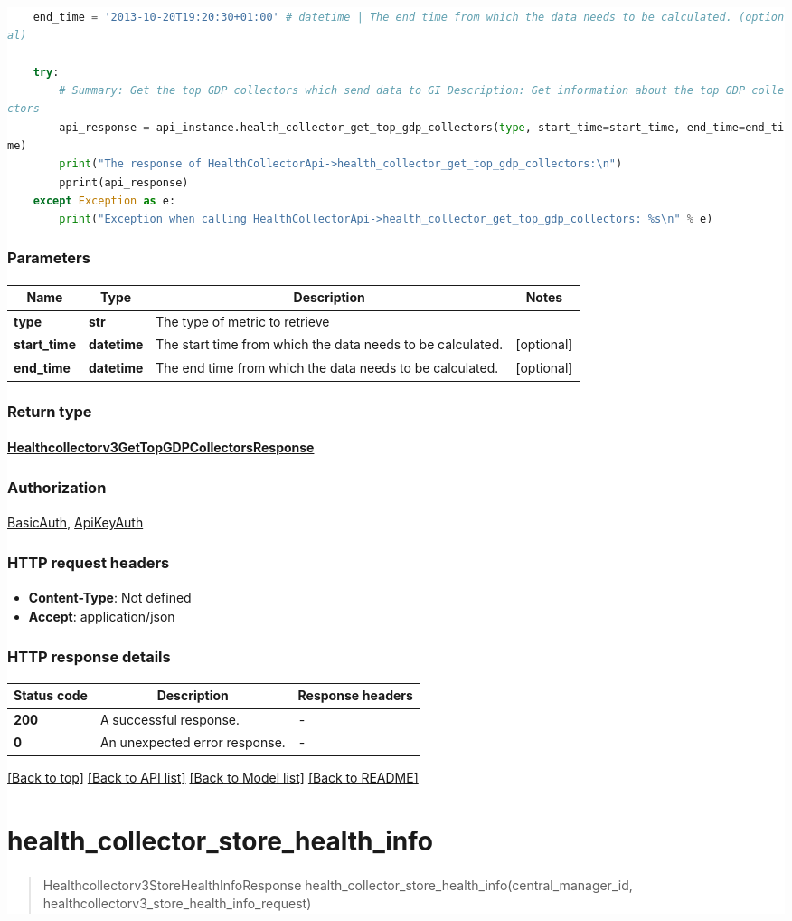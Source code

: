 ```python
    end_time = '2013-10-20T19:20:30+01:00' # datetime | The end time from which the data needs to be calculated. (optional)

    try:
        # Summary: Get the top GDP collectors which send data to GI Description: Get information about the top GDP collectors
        api_response = api_instance.health_collector_get_top_gdp_collectors(type, start_time=start_time, end_time=end_time)
        print("The response of HealthCollectorApi->health_collector_get_top_gdp_collectors:\n")
        pprint(api_response)
    except Exception as e:
        print("Exception when calling HealthCollectorApi->health_collector_get_top_gdp_collectors: %s\n" % e)
```



### Parameters


Name | Type | Description  | Notes
------------- | ------------- | ------------- | -------------
 **type** | **str**| The type of metric to retrieve | 
 **start_time** | **datetime**| The start time from which the data needs to be calculated. | [optional] 
 **end_time** | **datetime**| The end time from which the data needs to be calculated. | [optional] 

### Return type

[**Healthcollectorv3GetTopGDPCollectorsResponse**](Healthcollectorv3GetTopGDPCollectorsResponse.md)

### Authorization

[BasicAuth](../README.md#BasicAuth), [ApiKeyAuth](../README.md#ApiKeyAuth)

### HTTP request headers

 - **Content-Type**: Not defined
 - **Accept**: application/json

### HTTP response details

| Status code | Description | Response headers |
|-------------|-------------|------------------|
**200** | A successful response. |  -  |
**0** | An unexpected error response. |  -  |

[[Back to top]](#) [[Back to API list]](../README.md#documentation-for-api-endpoints) [[Back to Model list]](../README.md#documentation-for-models) [[Back to README]](../README.md)

# **health_collector_store_health_info**
> Healthcollectorv3StoreHealthInfoResponse health_collector_store_health_info(central_manager_id, healthcollectorv3_store_health_info_request)
